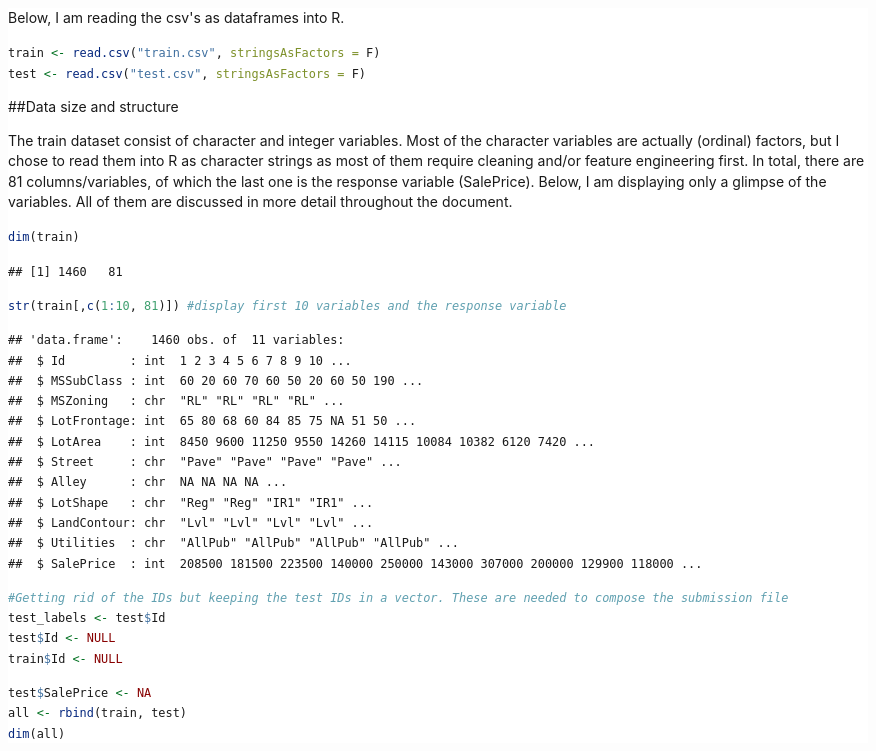 Below, I am reading the csv's as dataframes into R.


```r
train <- read.csv("train.csv", stringsAsFactors = F)
test <- read.csv("test.csv", stringsAsFactors = F)
```

##Data size and structure

The train dataset consist of character and integer variables. Most of the character variables are actually (ordinal) factors, but I chose to read them into R as character strings as most of them require cleaning and/or feature engineering first. In total, there are 81 columns/variables, of which the last one is the response variable (SalePrice). Below, I am displaying only a glimpse of the variables. All of them are discussed in more detail throughout the document.


```r
dim(train)
```

```
## [1] 1460   81
```

```r
str(train[,c(1:10, 81)]) #display first 10 variables and the response variable
```

```
## 'data.frame':	1460 obs. of  11 variables:
##  $ Id         : int  1 2 3 4 5 6 7 8 9 10 ...
##  $ MSSubClass : int  60 20 60 70 60 50 20 60 50 190 ...
##  $ MSZoning   : chr  "RL" "RL" "RL" "RL" ...
##  $ LotFrontage: int  65 80 68 60 84 85 75 NA 51 50 ...
##  $ LotArea    : int  8450 9600 11250 9550 14260 14115 10084 10382 6120 7420 ...
##  $ Street     : chr  "Pave" "Pave" "Pave" "Pave" ...
##  $ Alley      : chr  NA NA NA NA ...
##  $ LotShape   : chr  "Reg" "Reg" "IR1" "IR1" ...
##  $ LandContour: chr  "Lvl" "Lvl" "Lvl" "Lvl" ...
##  $ Utilities  : chr  "AllPub" "AllPub" "AllPub" "AllPub" ...
##  $ SalePrice  : int  208500 181500 223500 140000 250000 143000 307000 200000 129900 118000 ...
```


```r
#Getting rid of the IDs but keeping the test IDs in a vector. These are needed to compose the submission file
test_labels <- test$Id
test$Id <- NULL
train$Id <- NULL
```


```r
test$SalePrice <- NA
all <- rbind(train, test)
dim(all)
```
